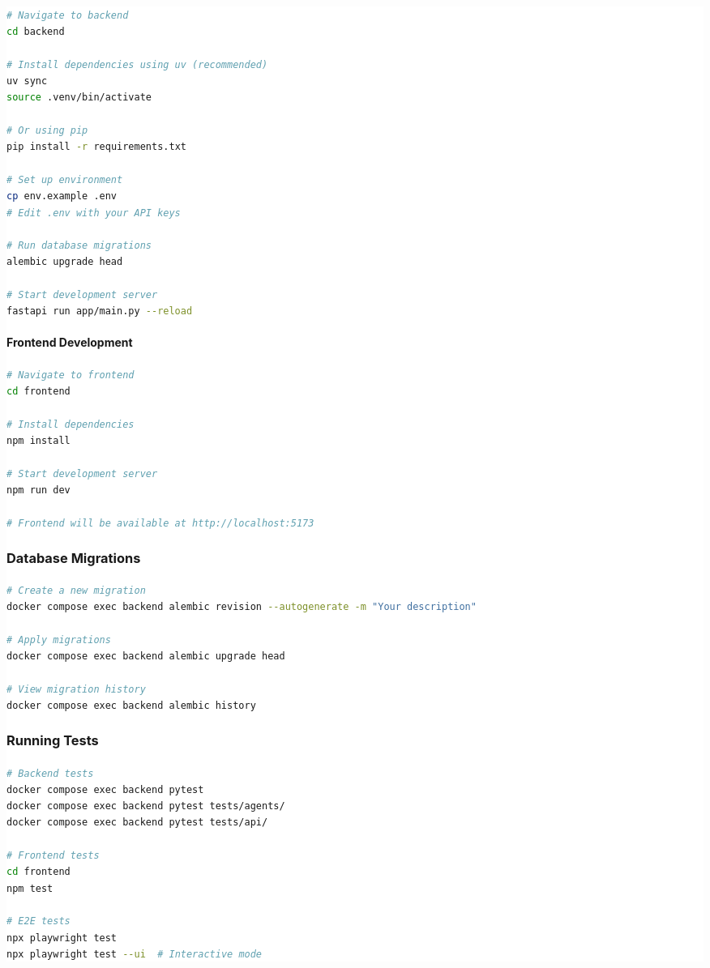 ```bash
# Navigate to backend
cd backend

# Install dependencies using uv (recommended)
uv sync
source .venv/bin/activate

# Or using pip
pip install -r requirements.txt

# Set up environment
cp env.example .env
# Edit .env with your API keys

# Run database migrations
alembic upgrade head

# Start development server
fastapi run app/main.py --reload
```

#### Frontend Development

```bash
# Navigate to frontend
cd frontend

# Install dependencies
npm install

# Start development server
npm run dev

# Frontend will be available at http://localhost:5173
```

### Database Migrations

```bash
# Create a new migration
docker compose exec backend alembic revision --autogenerate -m "Your description"

# Apply migrations
docker compose exec backend alembic upgrade head

# View migration history
docker compose exec backend alembic history
```

### Running Tests

```bash
# Backend tests
docker compose exec backend pytest
docker compose exec backend pytest tests/agents/
docker compose exec backend pytest tests/api/

# Frontend tests
cd frontend
npm test

# E2E tests
npx playwright test
npx playwright test --ui  # Interactive mode
```